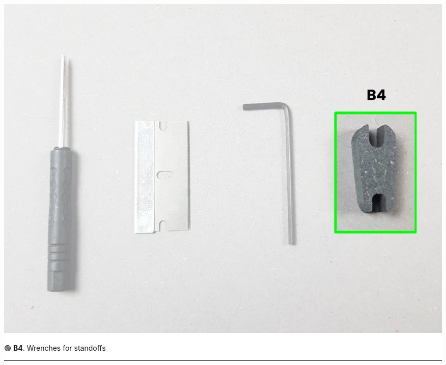 ![planktoscope-assembly-079.jpg](../images/assembly_guide/planktoscope-assembly-079.jpg)

🟢 **B4**. Wrenches for standoffs

---
